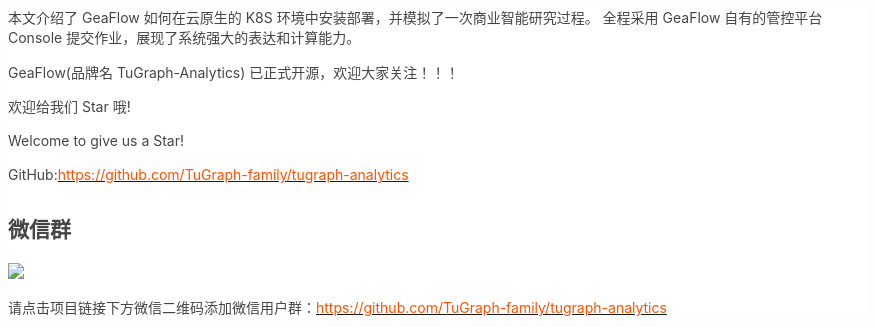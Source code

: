 <font style="color:rgb(69, 69, 69);">本文介绍了 GeaFlow 如何在云原生的 K8S 环境中安装部署，并模拟了一次商业智能研究过程。 全程采用 GeaFlow 自有的管控平台 Console 提交作业，展现了系统强大的表达和计算能力。</font>

<font style="color:rgb(69, 69, 69);">GeaFlow(品牌名 TuGraph-Analytics) 已正式开源，欢迎大家关注！！！</font>

<font style="color:rgb(69, 69, 69);">欢迎给我们 Star 哦!</font>

<font style="color:rgb(69, 69, 69);">Welcome to give us a Star!</font>

<font style="color:rgb(69, 69, 69);">GitHub:</font>[<font style="color:rgb(255, 81, 0);">https://github.com/TuGraph-family/tugraph-analytics</font>](https://github.com/TuGraph-family/tugraph-analytics)

## <font style="color:rgb(69, 69, 69);">微信群</font>

![](/graph/1755591977995-dcc34d45-e380-428e-8f21-e7bceebf110c.png)

<font style="color:rgb(69, 69, 69);">请点击项目链接下方微信二维码添加微信用户群：</font>[<font style="color:rgb(255, 81, 0);">https://github.com/TuGraph-family/tugraph-analytics</font>](https://github.com/TuGraph-family/tugraph-analytics)
